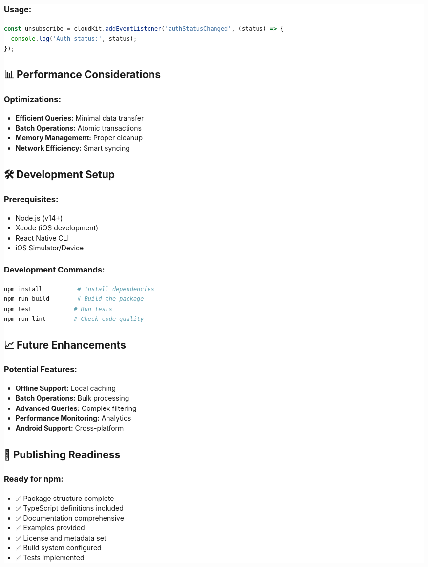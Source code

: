 ### Usage:
```typescript
const unsubscribe = cloudKit.addEventListener('authStatusChanged', (status) => {
  console.log('Auth status:', status);
});
```

## 📊 Performance Considerations

### Optimizations:
- **Efficient Queries:** Minimal data transfer
- **Batch Operations:** Atomic transactions
- **Memory Management:** Proper cleanup
- **Network Efficiency:** Smart syncing

## 🛠️ Development Setup

### Prerequisites:
- Node.js (v14+)
- Xcode (iOS development)
- React Native CLI
- iOS Simulator/Device

### Development Commands:
```bash
npm install          # Install dependencies
npm run build        # Build the package
npm test            # Run tests
npm run lint        # Check code quality
```

## 📈 Future Enhancements

### Potential Features:
- **Offline Support:** Local caching
- **Batch Operations:** Bulk processing
- **Advanced Queries:** Complex filtering
- **Performance Monitoring:** Analytics
- **Android Support:** Cross-platform

## 🎯 Publishing Readiness

### Ready for npm:
- ✅ Package structure complete
- ✅ TypeScript definitions included
- ✅ Documentation comprehensive
- ✅ Examples provided
- ✅ License and metadata set
- ✅ Build system configured
- ✅ Tests implemented
